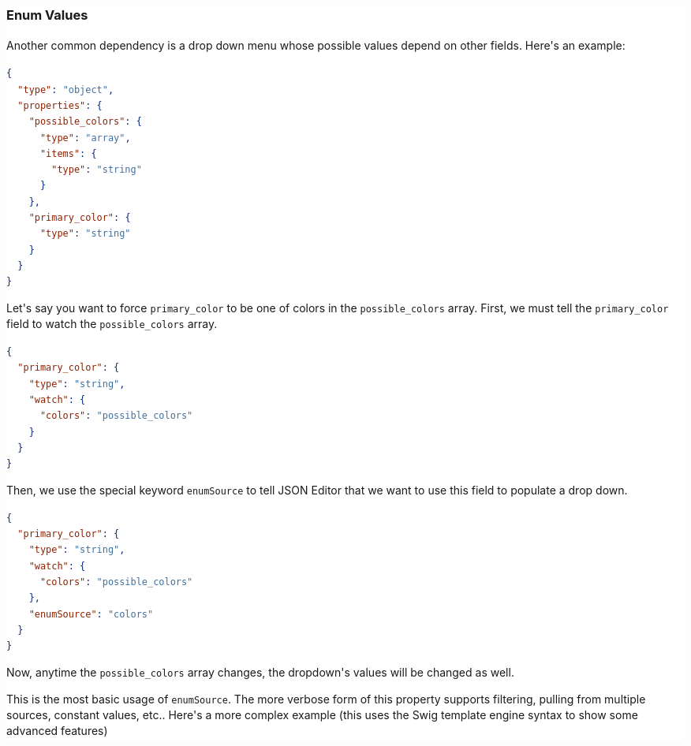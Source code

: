 ### Enum Values

Another common dependency is a drop down menu whose possible values depend on other fields.  Here's an example:

```json
{
  "type": "object",
  "properties": {
    "possible_colors": {
      "type": "array",
      "items": {
        "type": "string"
      }
    },
    "primary_color": {
      "type": "string"
    }
  }
}
```

Let's say you want to force `primary_color` to be one of colors in the `possible_colors` array.  First, we must tell the `primary_color` field to watch the `possible_colors` array.

```json
{
  "primary_color": {
    "type": "string",
    "watch": {
      "colors": "possible_colors"
    }
  }
}
```

Then, we use the special keyword `enumSource` to tell JSON Editor that we want to use this field to populate a drop down.

```json
{
  "primary_color": {
    "type": "string",
    "watch": {
      "colors": "possible_colors"
    },
    "enumSource": "colors"
  }
}
```

Now, anytime the `possible_colors` array changes, the dropdown's values will be changed as well.

This is the most basic usage of `enumSource`.  The more verbose form of this property supports
filtering, pulling from multiple sources, constant values, etc..
Here's a more complex example (this uses the Swig template engine syntax to show some advanced features)
